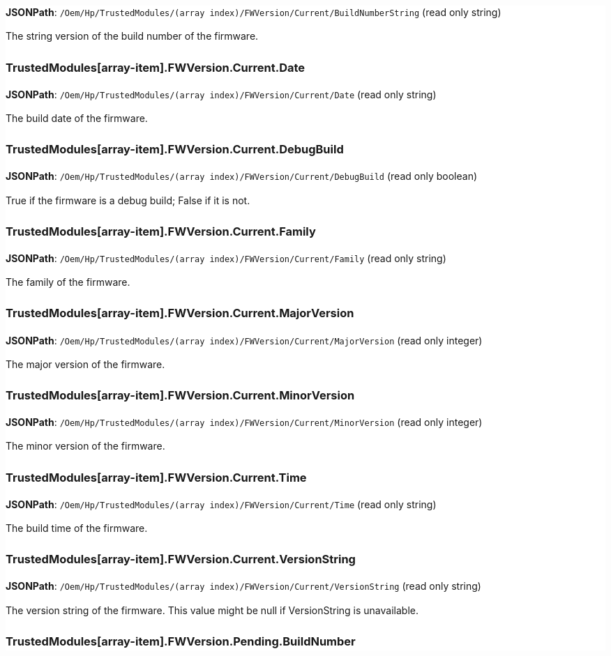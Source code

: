 **JSONPath**: `/Oem/Hp/TrustedModules/(array index)/FWVersion/Current/BuildNumberString` (read only string)

The string version of the build number of the firmware.

### TrustedModules[array-item].FWVersion.Current.Date

**JSONPath**: `/Oem/Hp/TrustedModules/(array index)/FWVersion/Current/Date` (read only string)

The build date of the firmware.

### TrustedModules[array-item].FWVersion.Current.DebugBuild

**JSONPath**: `/Oem/Hp/TrustedModules/(array index)/FWVersion/Current/DebugBuild` (read only boolean)

True if the firmware is a debug build; False if it is not.

### TrustedModules[array-item].FWVersion.Current.Family

**JSONPath**: `/Oem/Hp/TrustedModules/(array index)/FWVersion/Current/Family` (read only string)

The family of the firmware.

### TrustedModules[array-item].FWVersion.Current.MajorVersion

**JSONPath**: `/Oem/Hp/TrustedModules/(array index)/FWVersion/Current/MajorVersion` (read only integer)

The major version of the firmware.

### TrustedModules[array-item].FWVersion.Current.MinorVersion

**JSONPath**: `/Oem/Hp/TrustedModules/(array index)/FWVersion/Current/MinorVersion` (read only integer)

The minor version of the firmware.

### TrustedModules[array-item].FWVersion.Current.Time

**JSONPath**: `/Oem/Hp/TrustedModules/(array index)/FWVersion/Current/Time` (read only string)

The build time of the firmware.

### TrustedModules[array-item].FWVersion.Current.VersionString

**JSONPath**: `/Oem/Hp/TrustedModules/(array index)/FWVersion/Current/VersionString` (read only string)

The version string of the firmware. This value might be null if VersionString is unavailable.

### TrustedModules[array-item].FWVersion.Pending.BuildNumber
